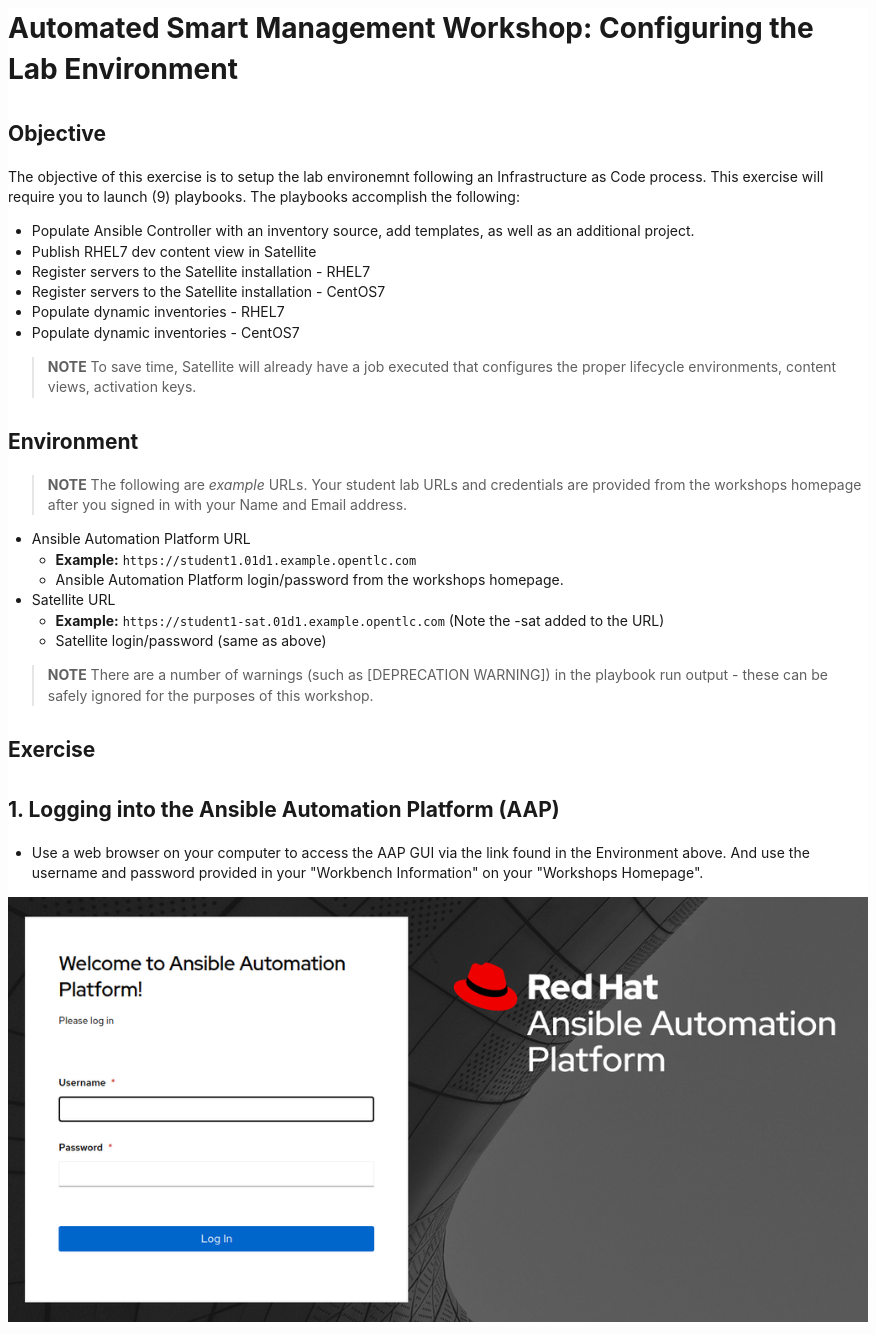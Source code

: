 Automated Smart Management Workshop: Configuring the Lab Environment
====================================================================

Objective
---------
The objective of this exercise is to setup the lab environemnt following an Infrastructure as Code process. This exercise will require you to launch (9) playbooks. The playbooks accomplish the following:

-   Populate Ansible Controller with an inventory source, add templates, as well as an additional project.
-   Publish RHEL7 dev content view in Satellite
-   Register servers to the Satellite installation - RHEL7
-   Register servers to the Satellite installation - CentOS7
-   Populate dynamic inventories - RHEL7
-   Populate dynamic inventories - CentOS7

> **NOTE** To save time, Satellite will already have a job executed that configures the proper lifecycle environments, content views, activation keys.

Environment
---------
> **NOTE** The following are *example* URLs. Your student lab URLs and credentials are provided from the workshops homepage after you signed in with your Name and Email address.
* Ansible Automation Platform URL<br>
    * **Example:** `https://student1.01d1.example.opentlc.com`
    * Ansible Automation Platform login/password from the workshops homepage.
* Satellite URL<br>
    * **Example:** `https://student1-sat.01d1.example.opentlc.com` (Note the -sat added to the URL)
    * Satellite login/password (same as above)

> **NOTE** There are a number of warnings (such as [DEPRECATION WARNING]) in the playbook run output - these can be safely ignored for the purposes of this workshop.

Exercise
--------

## 1\. Logging into the Ansible Automation Platform (AAP)

-   Use a web browser on your computer to access the AAP GUI via the link found in the Environment above. And use the username and password provided in your "Workbench Information"
on your "Workshops Homepage".

![login screen](images/0-setup-aap2-login.png)
